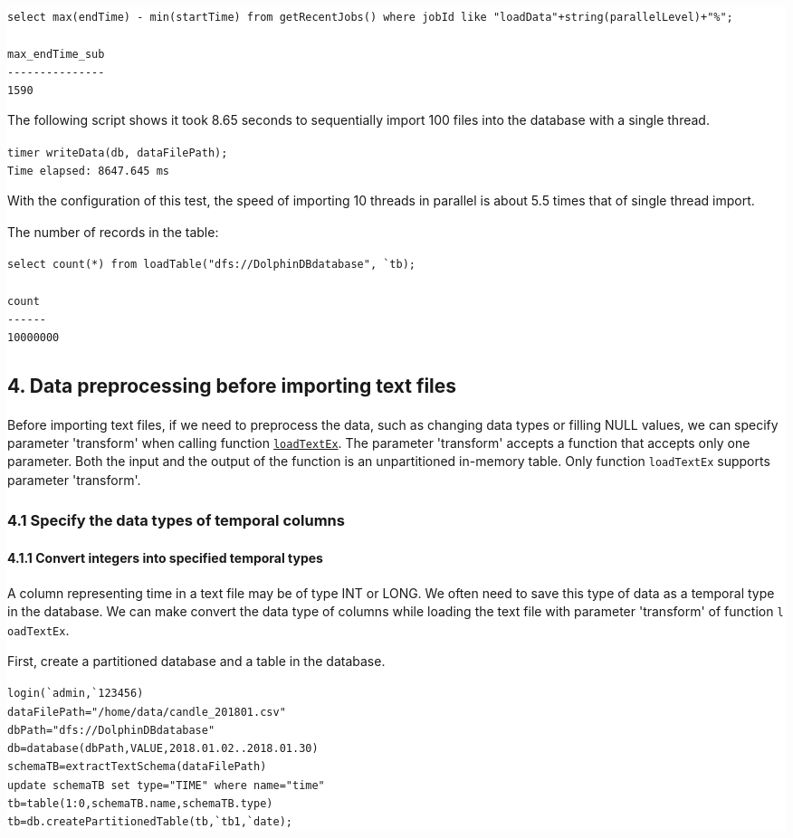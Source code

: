 ```
select max(endTime) - min(startTime) from getRecentJobs() where jobId like "loadData"+string(parallelLevel)+"%";

max_endTime_sub
---------------
1590
```

The following script shows it took 8.65 seconds to sequentially import 100 files into the database with a single thread.

```
timer writeData(db, dataFilePath);
Time elapsed: 8647.645 ms
```

With the configuration of this test, the speed of importing 10 threads in parallel is about 5.5 times that of single thread import.

The number of records in the table:

```
select count(*) from loadTable("dfs://DolphinDBdatabase", `tb);

count
------
10000000
```

## 4. Data preprocessing before importing text files

Before importing text files, if we need to preprocess the data, such as changing data types or filling NULL values, we can specify parameter 'transform' when calling function [`loadTextEx`](https://www.dolphindb.com/help/loadTextEx.html). The parameter 'transform' accepts a function that accepts only one parameter. Both the input and the output of the function is an unpartitioned in-memory table. Only function `loadTextEx` supports parameter 'transform'.

### 4.1 Specify the data types of temporal columns

#### 4.1.1 Convert integers into specified temporal types

A column representing time in a text file may be of type INT or LONG. We often need to save this type of data as a temporal type in the database. We can make convert the data type of columns while loading the text file with parameter 'transform' of function `loadTextEx`. 

First, create a partitioned database and a table in the database.

```
login(`admin,`123456)
dataFilePath="/home/data/candle_201801.csv"
dbPath="dfs://DolphinDBdatabase"
db=database(dbPath,VALUE,2018.01.02..2018.01.30)
schemaTB=extractTextSchema(dataFilePath)
update schemaTB set type="TIME" where name="time"
tb=table(1:0,schemaTB.name,schemaTB.type)
tb=db.createPartitionedTable(tb,`tb1,`date);
```
